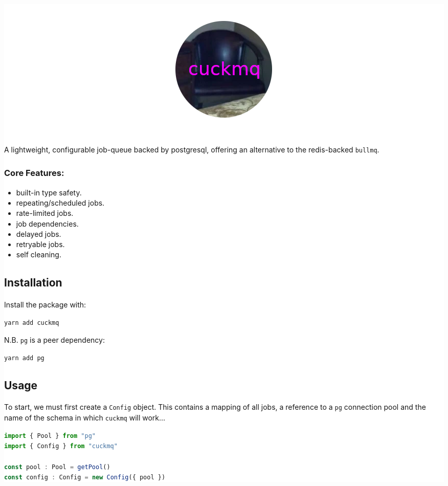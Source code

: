<div align="center">
    <img src="logo.png">
</div>

A lightweight, configurable job-queue backed by postgresql, offering an alternative to the redis-backed `bullmq`.

### Core Features:

  - built-in type safety.
  - repeating/scheduled jobs.
  - rate-limited jobs.
  - job dependencies.
  - delayed jobs.
  - retryable jobs.
  - self cleaning. 

## Installation

Install the package with:

```bash
yarn add cuckmq
```

N.B. `pg` is a peer dependency:

```bash
yarn add pg
```

## Usage

To start, we must first create a `Config` object. This contains a mapping of all jobs, a reference to a `pg` connection pool and the name of the schema in which `cuckmq` will work...

```typescript
import { Pool } from "pg"
import { Config } from "cuckmq"

const pool : Pool = getPool()
const config : Config = new Config({ pool })
```
